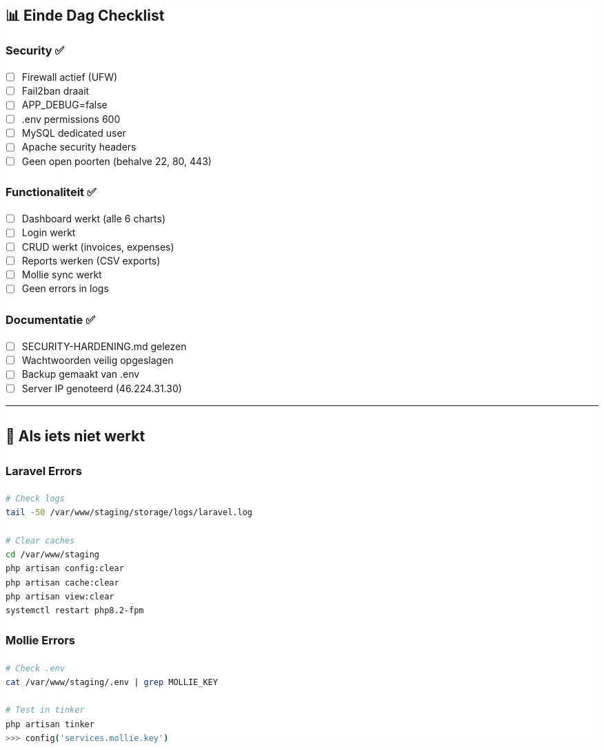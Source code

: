 
## 📊 Einde Dag Checklist

### Security ✅
- [ ] Firewall actief (UFW)
- [ ] Fail2ban draait
- [ ] APP_DEBUG=false
- [ ] .env permissions 600
- [ ] MySQL dedicated user
- [ ] Apache security headers
- [ ] Geen open poorten (behalve 22, 80, 443)

### Functionaliteit ✅
- [ ] Dashboard werkt (alle 6 charts)
- [ ] Login werkt
- [ ] CRUD werkt (invoices, expenses)
- [ ] Reports werken (CSV exports)
- [ ] Mollie sync werkt
- [ ] Geen errors in logs

### Documentatie ✅
- [ ] SECURITY-HARDENING.md gelezen
- [ ] Wachtwoorden veilig opgeslagen
- [ ] Backup gemaakt van .env
- [ ] Server IP genoteerd (46.224.31.30)

---

## 🚨 Als iets niet werkt

### Laravel Errors
```bash
# Check logs
tail -50 /var/www/staging/storage/logs/laravel.log

# Clear caches
cd /var/www/staging
php artisan config:clear
php artisan cache:clear
php artisan view:clear
systemctl restart php8.2-fpm
```

### Mollie Errors
```bash
# Check .env
cat /var/www/staging/.env | grep MOLLIE_KEY

# Test in tinker
php artisan tinker
>>> config('services.mollie.key')
```
